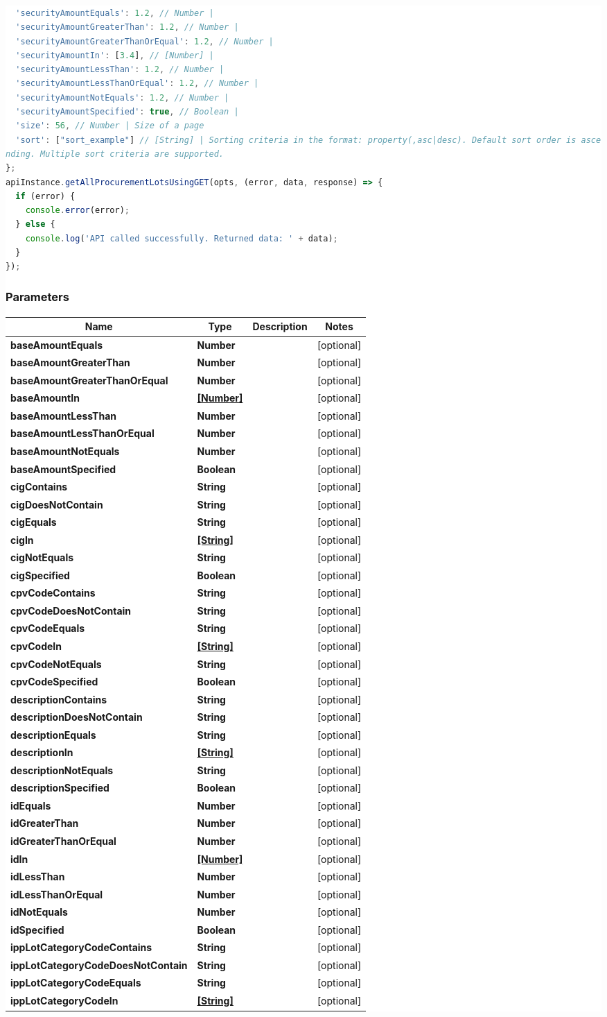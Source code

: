 ```javascript
  'securityAmountEquals': 1.2, // Number | 
  'securityAmountGreaterThan': 1.2, // Number | 
  'securityAmountGreaterThanOrEqual': 1.2, // Number | 
  'securityAmountIn': [3.4], // [Number] | 
  'securityAmountLessThan': 1.2, // Number | 
  'securityAmountLessThanOrEqual': 1.2, // Number | 
  'securityAmountNotEquals': 1.2, // Number | 
  'securityAmountSpecified': true, // Boolean | 
  'size': 56, // Number | Size of a page
  'sort': ["sort_example"] // [String] | Sorting criteria in the format: property(,asc|desc). Default sort order is ascending. Multiple sort criteria are supported.
};
apiInstance.getAllProcurementLotsUsingGET(opts, (error, data, response) => {
  if (error) {
    console.error(error);
  } else {
    console.log('API called successfully. Returned data: ' + data);
  }
});
```

### Parameters

Name | Type | Description  | Notes
------------- | ------------- | ------------- | -------------
 **baseAmountEquals** | **Number**|  | [optional] 
 **baseAmountGreaterThan** | **Number**|  | [optional] 
 **baseAmountGreaterThanOrEqual** | **Number**|  | [optional] 
 **baseAmountIn** | [**[Number]**](Number.md)|  | [optional] 
 **baseAmountLessThan** | **Number**|  | [optional] 
 **baseAmountLessThanOrEqual** | **Number**|  | [optional] 
 **baseAmountNotEquals** | **Number**|  | [optional] 
 **baseAmountSpecified** | **Boolean**|  | [optional] 
 **cigContains** | **String**|  | [optional] 
 **cigDoesNotContain** | **String**|  | [optional] 
 **cigEquals** | **String**|  | [optional] 
 **cigIn** | [**[String]**](String.md)|  | [optional] 
 **cigNotEquals** | **String**|  | [optional] 
 **cigSpecified** | **Boolean**|  | [optional] 
 **cpvCodeContains** | **String**|  | [optional] 
 **cpvCodeDoesNotContain** | **String**|  | [optional] 
 **cpvCodeEquals** | **String**|  | [optional] 
 **cpvCodeIn** | [**[String]**](String.md)|  | [optional] 
 **cpvCodeNotEquals** | **String**|  | [optional] 
 **cpvCodeSpecified** | **Boolean**|  | [optional] 
 **descriptionContains** | **String**|  | [optional] 
 **descriptionDoesNotContain** | **String**|  | [optional] 
 **descriptionEquals** | **String**|  | [optional] 
 **descriptionIn** | [**[String]**](String.md)|  | [optional] 
 **descriptionNotEquals** | **String**|  | [optional] 
 **descriptionSpecified** | **Boolean**|  | [optional] 
 **idEquals** | **Number**|  | [optional] 
 **idGreaterThan** | **Number**|  | [optional] 
 **idGreaterThanOrEqual** | **Number**|  | [optional] 
 **idIn** | [**[Number]**](Number.md)|  | [optional] 
 **idLessThan** | **Number**|  | [optional] 
 **idLessThanOrEqual** | **Number**|  | [optional] 
 **idNotEquals** | **Number**|  | [optional] 
 **idSpecified** | **Boolean**|  | [optional] 
 **ippLotCategoryCodeContains** | **String**|  | [optional] 
 **ippLotCategoryCodeDoesNotContain** | **String**|  | [optional] 
 **ippLotCategoryCodeEquals** | **String**|  | [optional] 
 **ippLotCategoryCodeIn** | [**[String]**](String.md)|  | [optional] 